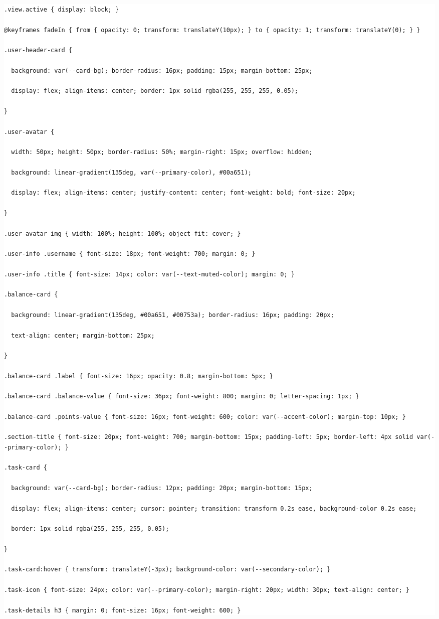     .view.active { display: block; }

    @keyframes fadeIn { from { opacity: 0; transform: translateY(10px); } to { opacity: 1; transform: translateY(0); } }

    .user-header-card {

      background: var(--card-bg); border-radius: 16px; padding: 15px; margin-bottom: 25px;

      display: flex; align-items: center; border: 1px solid rgba(255, 255, 255, 0.05);

    }

    .user-avatar {

      width: 50px; height: 50px; border-radius: 50%; margin-right: 15px; overflow: hidden;

      background: linear-gradient(135deg, var(--primary-color), #00a651);

      display: flex; align-items: center; justify-content: center; font-weight: bold; font-size: 20px;

    }

    .user-avatar img { width: 100%; height: 100%; object-fit: cover; }

    .user-info .username { font-size: 18px; font-weight: 700; margin: 0; }

    .user-info .title { font-size: 14px; color: var(--text-muted-color); margin: 0; }

    .balance-card {

      background: linear-gradient(135deg, #00a651, #00753a); border-radius: 16px; padding: 20px;

      text-align: center; margin-bottom: 25px;

    }

    .balance-card .label { font-size: 16px; opacity: 0.8; margin-bottom: 5px; }

    .balance-card .balance-value { font-size: 36px; font-weight: 800; margin: 0; letter-spacing: 1px; }

    .balance-card .points-value { font-size: 16px; font-weight: 600; color: var(--accent-color); margin-top: 10px; }

    .section-title { font-size: 20px; font-weight: 700; margin-bottom: 15px; padding-left: 5px; border-left: 4px solid var(--primary-color); }

    .task-card {

      background: var(--card-bg); border-radius: 12px; padding: 20px; margin-bottom: 15px;

      display: flex; align-items: center; cursor: pointer; transition: transform 0.2s ease, background-color 0.2s ease;

      border: 1px solid rgba(255, 255, 255, 0.05);

    }

    .task-card:hover { transform: translateY(-3px); background-color: var(--secondary-color); }

    .task-icon { font-size: 24px; color: var(--primary-color); margin-right: 20px; width: 30px; text-align: center; }

    .task-details h3 { margin: 0; font-size: 16px; font-weight: 600; }
